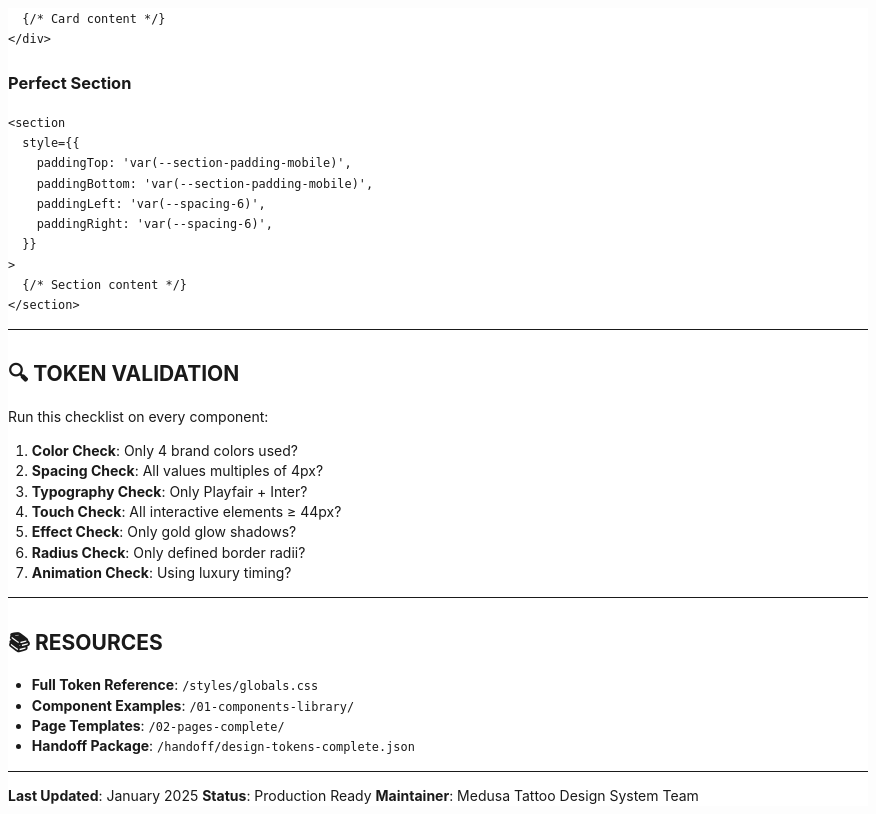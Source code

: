 ```tsx
  {/* Card content */}
</div>
```

### Perfect Section
```tsx
<section
  style={{
    paddingTop: 'var(--section-padding-mobile)',
    paddingBottom: 'var(--section-padding-mobile)',
    paddingLeft: 'var(--spacing-6)',
    paddingRight: 'var(--spacing-6)',
  }}
>
  {/* Section content */}
</section>
```

---

## 🔍 TOKEN VALIDATION

Run this checklist on every component:
1. **Color Check**: Only 4 brand colors used?
2. **Spacing Check**: All values multiples of 4px?
3. **Typography Check**: Only Playfair + Inter?
4. **Touch Check**: All interactive elements ≥ 44px?
5. **Effect Check**: Only gold glow shadows?
6. **Radius Check**: Only defined border radii?
7. **Animation Check**: Using luxury timing?

---

## 📚 RESOURCES

- **Full Token Reference**: `/styles/globals.css`
- **Component Examples**: `/01-components-library/`
- **Page Templates**: `/02-pages-complete/`
- **Handoff Package**: `/handoff/design-tokens-complete.json`

---

**Last Updated**: January 2025
**Status**: Production Ready
**Maintainer**: Medusa Tattoo Design System Team
